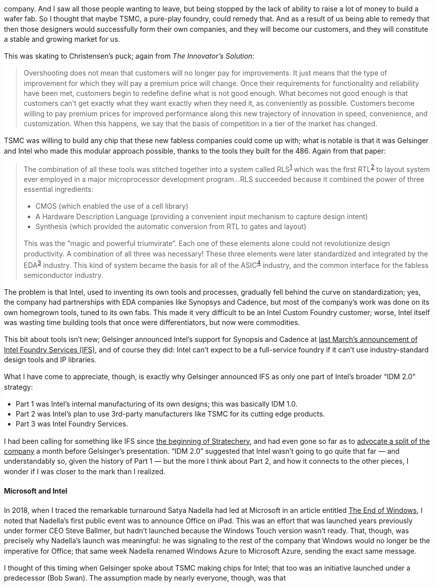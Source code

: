company. And I saw all those people wanting to leave, but being stopped by the lack of ability to raise a lot of money to build a wafer fab. So I thought that maybe TSMC, a pure-play foundry, could remedy that. And as a result of us being able to remedy that then those designers would successfully form their own companies, and they will become our customers, and they will constitute a stable and growing market for us.</p></blockquote><p>This was skating to Christensen&#8217;s puck; again from <em>The Innovator&#8217;s Solution</em>:</p><blockquote><p>  Overshooting does not mean that customers will no longer pay for improvements. It just means that the type of improvement for which they will pay a premium price will change. Once their requirements for functionality and reliability have been met, customers begin to redefine define what is not good enough. What becomes not good enough is that customers can&#8217;t get exactly what they want exactly when they need it, as conveniently as possible. Customers become willing to pay premium prices for improved performance along this new trajectory of innovation in speed, convenience, and customization. When this happens, we say that the basis of competition in a tier of the market has changed.</p></blockquote><p>TSMC was willing to build any chip that these new fabless companies could come up with; what is notable is that it was Gelsinger and Intel who made this modular approach possible, thanks to the tools they built for the 486. Again from that paper:</p><blockquote><p>  The combination of all these tools was stitched together into a system called RLS<sup id="rf1-8327"><a href="https://stratechery.com/2022/the-intel-split/#fn1-8327" title="RTL to Layout Synthesis" rel="footnote">1</a></sup> which was the first RTL<sup id="rf2-8327"><a href="https://stratechery.com/2022/the-intel-split/#fn2-8327" title="Register-Transfer Level" rel="footnote">2</a></sup> to layout system ever employed in a major microprocessor development program…RLS succeeded because it combined the power of three essential ingredients:</p><ul><li>CMOS (which enabled the use of a cell library)</li><li>A Hardware Description Language (providing a convenient input mechanism to capture design intent)</li><li>Synthesis (which provided the automatic conversion from RTL to gates and layout)</li></ul><p>  This was the &#8220;magic and powerful triumvirate&#8221;. Each one of these elements alone could not revolutionize design productivity. A combination of all three was necessary! These three elements were later standardized and integrated by the EDA<sup id="rf3-8327"><a href="https://stratechery.com/2022/the-intel-split/#fn3-8327" title="Electronic Design Automation" rel="footnote">3</a></sup> industry. This kind of system became the basis for all of the ASIC<sup id="rf4-8327"><a href="https://stratechery.com/2022/the-intel-split/#fn4-8327" title="Application-specific Integrated Circuit" rel="footnote">4</a></sup> industry, and the common interface for the fabless semiconductor industry.</p></blockquote><p>The problem is that Intel, used to inventing its own tools and processes, gradually fell behind the curve on standardization; yes, the company had partnerships with EDA companies like Synopsys and Cadence, but most of the company&#8217;s work was done on its own homegrown tools, tuned to its own fabs. This made it very difficult to be an Intel Custom Foundry customer; worse, Intel itself was wasting time building tools that once were differentiators, but now were commodities.</p><p>This bit about tools isn&#8217;t new; Gelsinger announced Intel&#8217;s support for Synopsis and Cadence at <a href="https://stratechery.com/2021/intel-unleashed-gelsinger-on-intel-idm-2-0/">last March&#8217;s announcement of Intel Foundry Services (IFS)</a>, and of course they did: Intel can&#8217;t expect to be a full-service foundry if it can&#8217;t use industry-standard design tools and IP libraries.</p><p>What I have come to appreciate, though, is exactly why Gelsinger announced IFS as only one part of Intel&#8217;s broader &#8220;IDM 2.0&#8221; strategy:</p><ul><li>Part 1 was Intel&#8217;s internal manufacturing of its own designs; this was basically IDM 1.0.</li><li>Part 2 was Intel&#8217;s plan to use 3rd-party manufacturers like TSMC for its cutting edge products.</li><li>Part 3 was Intel Foundry Services.</li></ul><p>I had been calling for something like IFS since <a href="https://stratechery.com/2013/the-intel-opportunity/">the beginning of Stratechery</a>, and had even gone so far as to <a href="https://stratechery.com/2021/intel-problems/">advocate a split of the company</a> a month before Gelsinger&#8217;s presentation. &#8220;IDM 2.0&#8221; suggested that Intel wasn&#8217;t going to go quite that far — and understandably so, given the history of Part 1 — but the more I think about Part 2, and how it connects to the other pieces, I wonder if I was closer to the mark than I realized.</p><h4>Microsoft and Intel</h4><p>In 2018, when I traced the remarkable turnaround Satya Nadella had led at Microsoft in an article entitled <a href="https://stratechery.com/2018/the-end-of-windows/">The End of Windows</a>, I noted that Nadella&#8217;s first public event was to announce Office on iPad. This was an effort that was launched years previously under former CEO Steve Ballmer, but hadn&#8217;t launched because the Windows Touch version wasn&#8217;t ready. That, though, was precisely why Nadella&#8217;s launch was meaningful: he was signaling to the rest of the company that Windows would no longer be the imperative for Office; that same week Nadella renamed Windows Azure to Microsoft Azure, sending the exact same message.</p><p>I thought of this timing when Gelsinger spoke about TSMC making chips for Intel; that too was an initiative launched under a predecessor (Bob Swan). The assumption made by nearly everyone, though, was that